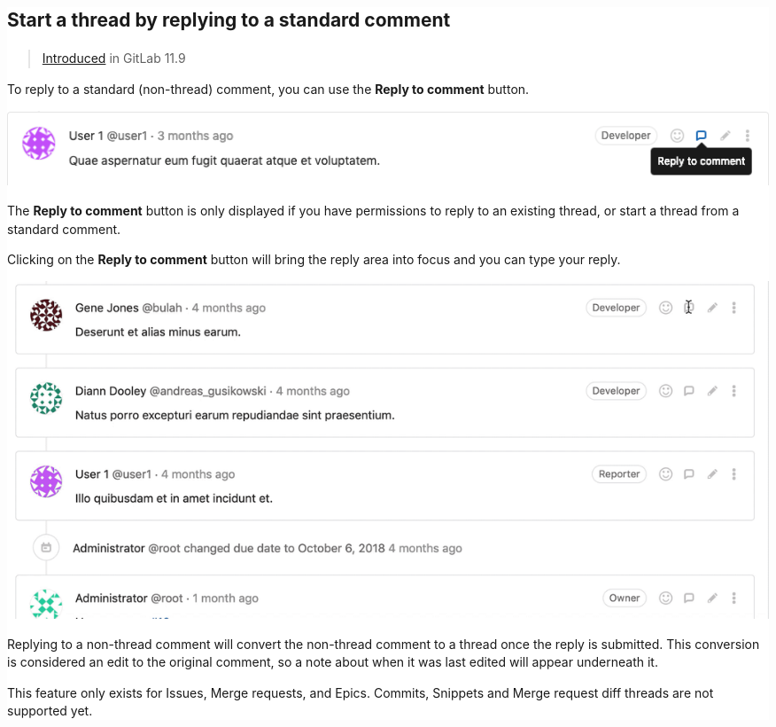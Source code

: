 ## Start a thread by replying to a standard comment

> [Introduced](https://gitlab.com/gitlab-org/gitlab-foss/issues/30299) in GitLab 11.9

To reply to a standard (non-thread) comment, you can use the **Reply to comment** button.

![Reply to comment button](img/reply_to_comment_button.png)

The **Reply to comment** button is only displayed if you have permissions to reply to an existing thread, or start a thread from a standard comment.

Clicking on the **Reply to comment** button will bring the reply area into focus and you can type your reply.

![Reply to comment feature](img/reply_to_comment.gif)

Replying to a non-thread comment will convert the non-thread comment to a
thread once the reply is submitted. This conversion is considered an edit
to the original comment, so a note about when it was last edited will appear underneath it.

This feature only exists for Issues, Merge requests, and Epics. Commits, Snippets and Merge request diff threads are
not supported yet.

[ce-7125]: https://gitlab.com/gitlab-org/gitlab-foss/merge_requests/7125
[ce-7527]: https://gitlab.com/gitlab-org/gitlab-foss/merge_requests/7527
[ce-7180]: https://gitlab.com/gitlab-org/gitlab-foss/merge_requests/7180
[ce-8266]: https://gitlab.com/gitlab-org/gitlab-foss/merge_requests/8266
[ce-14053]: https://gitlab.com/gitlab-org/gitlab-foss/merge_requests/14053
[ce-14061]: https://gitlab.com/gitlab-org/gitlab-foss/merge_requests/14061
[ce-14531]: https://gitlab.com/gitlab-org/gitlab-foss/merge_requests/14531
[ce-31847]: https://gitlab.com/gitlab-org/gitlab-foss/issues/31847
[resolve-discussion-button]: img/resolve_discussion_button.png
[resolve-comment-button]: img/resolve_comment_button.png
[discussion-view]: img/discussion_view.png
[discussions-resolved]: img/discussions_resolved.png
[markdown]: ../markdown.md
[quick actions]: ../project/quick_actions.md
[permissions]: ../permissions.md
[Reply by email]: ../../administration/reply_by_email.md

